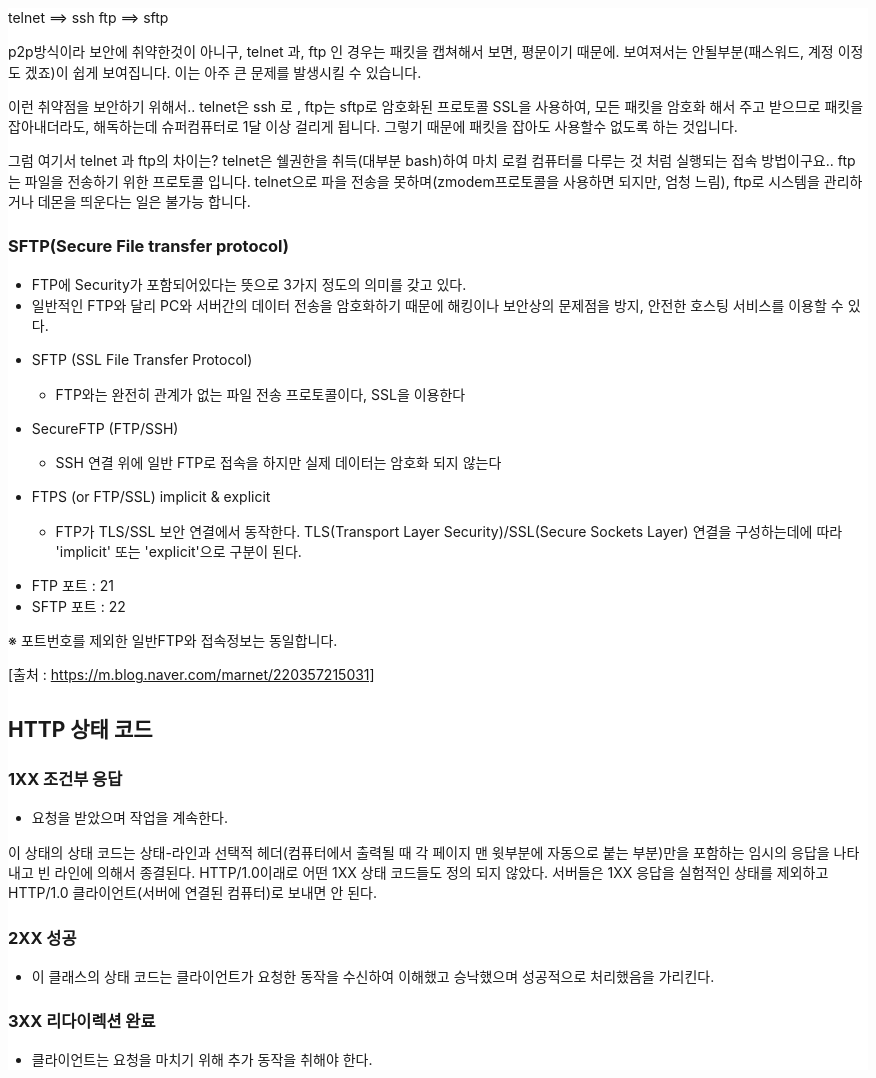 telnet ==> ssh 
ftp ==> sftp 


p2p방식이라 보안에 취약한것이 아니구, 
telnet 과, ftp 인 경우는 패킷을 캡쳐해서 보면, 평문이기 때문에. 
보여져서는 안될부분(패스워드, 계정 이정도 겠죠)이 쉽게 보여집니다. 
이는 아주 큰 문제를 발생시킬 수 있습니다. 

이런 취약점을 보안하기 위해서.. telnet은 ssh 로 , ftp는 sftp로 암호화된 프로토콜 SSL을 사용하여, 모든 패킷을 암호화 해서 주고 받으므로 패킷을 잡아내더라도, 해독하는데 슈퍼컴퓨터로 1달 이상 걸리게 됩니다. 그렇기 때문에 패킷을 잡아도 사용할수 없도록 하는 것입니다. 

그럼 여기서 
telnet 과 ftp의 차이는? 
telnet은 쉘권한을 취득(대부분 bash)하여 마치 로컬 컴퓨터를 다루는 것 처럼 실행되는 접속 방법이구요.. ftp는 파일을 전송하기 위한 프로토콜 입니다. telnet으로 파을 전송을 못하며(zmodem프로토콜을 사용하면 되지만, 엄청 느림), ftp로 시스템을 관리하거나 데몬을 띄운다는 일은 불가능 합니다. 


### SFTP(Secure File transfer protocol)
- FTP에 Security가 포함되어있다는 뜻으로 3가지 정도의 의미를 갖고 있다.
- 일반적인 FTP와 달리 PC와 서버간의 데이터 전송을 암호화하기 때문에 해킹이나 보안상의 문제점을 방지, 안전한 호스팅 서비스를 이용할 수 있다.

* SFTP (SSL File Transfer Protocol)
  - FTP와는 완전히 관계가 없는 파일 전송 프로토콜이다, SSL을 이용한다

* SecureFTP (FTP/SSH)
  - SSH 연결 위에 일반 FTP로 접속을 하지만 실제 데이터는 암호화 되지 않는다

* FTPS (or FTP/SSL) implicit & explicit
  - FTP가 TLS/SSL 보안 연결에서 동작한다. TLS(Transport Layer Security)/SSL(Secure Sockets Layer) 연결을 구성하는데에 따라 'implicit' 또는 'explicit'으로 구분이 된다.


- FTP 포트 : 21
- SFTP 포트 : 22

※ 포트번호를 제외한 일반FTP와 접속정보는 동일합니다. 

[출처 : https://m.blog.naver.com/marnet/220357215031]


## HTTP 상태 코드

### 1XX 조건부 응답
* 요청을 받았으며 작업을 계속한다.

이 상태의 상태 코드는 상태-라인과 선택적 헤더(컴퓨터에서 출력될 때 각 페이지 맨 윗부분에 자동으로 붙는 부분)만을 포함하는 임시의 응답을 나타내고 빈 라인에 의해서 종결된다. HTTP/1.0이래로 어떤 1XX 상태 코드들도 정의 되지 않았다. 서버들은 1XX 응답을 실험적인 상태를 제외하고 HTTP/1.0 클라이언트(서버에 연결된 컴퓨터)로 보내면 안 된다.

### 2XX 성공
* 이 클래스의 상태 코드는 클라이언트가 요청한 동작을 수신하여 이해했고 승낙했으며 성공적으로 처리했음을 가리킨다.

### 3XX 리다이렉션 완료
* 클라이언트는 요청을 마치기 위해 추가 동작을 취해야 한다.
